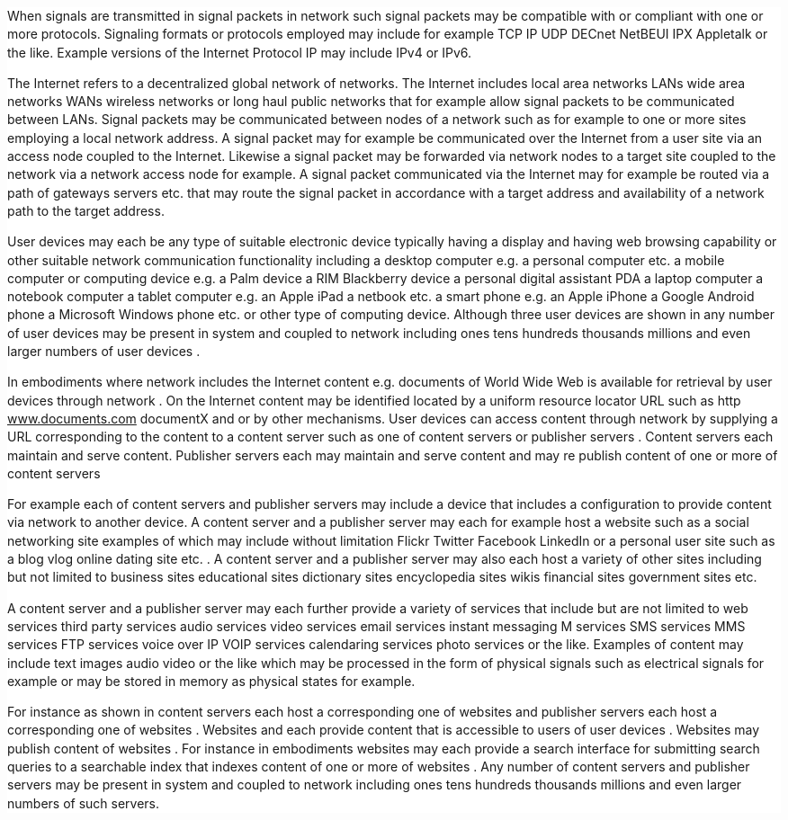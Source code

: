When signals are transmitted in signal packets in network such signal packets may be compatible with or compliant with one or more protocols. Signaling formats or protocols employed may include for example TCP IP UDP DECnet NetBEUI IPX Appletalk or the like. Example versions of the Internet Protocol IP may include IPv4 or IPv6.

The Internet refers to a decentralized global network of networks. The Internet includes local area networks LANs wide area networks WANs wireless networks or long haul public networks that for example allow signal packets to be communicated between LANs. Signal packets may be communicated between nodes of a network such as for example to one or more sites employing a local network address. A signal packet may for example be communicated over the Internet from a user site via an access node coupled to the Internet. Likewise a signal packet may be forwarded via network nodes to a target site coupled to the network via a network access node for example. A signal packet communicated via the Internet may for example be routed via a path of gateways servers etc. that may route the signal packet in accordance with a target address and availability of a network path to the target address.

User devices may each be any type of suitable electronic device typically having a display and having web browsing capability or other suitable network communication functionality including a desktop computer e.g. a personal computer etc. a mobile computer or computing device e.g. a Palm device a RIM Blackberry device a personal digital assistant PDA a laptop computer a notebook computer a tablet computer e.g. an Apple iPad a netbook etc. a smart phone e.g. an Apple iPhone a Google Android phone a Microsoft Windows phone etc. or other type of computing device. Although three user devices are shown in any number of user devices may be present in system and coupled to network including ones tens hundreds thousands millions and even larger numbers of user devices .

In embodiments where network includes the Internet content e.g. documents of World Wide Web is available for retrieval by user devices through network . On the Internet content may be identified located by a uniform resource locator URL such as http www.documents.com documentX and or by other mechanisms. User devices can access content through network by supplying a URL corresponding to the content to a content server such as one of content servers or publisher servers . Content servers each maintain and serve content. Publisher servers each may maintain and serve content and may re publish content of one or more of content servers 

For example each of content servers and publisher servers may include a device that includes a configuration to provide content via network to another device. A content server and a publisher server may each for example host a website such as a social networking site examples of which may include without limitation Flickr Twitter Facebook LinkedIn or a personal user site such as a blog vlog online dating site etc. . A content server and a publisher server may also each host a variety of other sites including but not limited to business sites educational sites dictionary sites encyclopedia sites wikis financial sites government sites etc.

A content server and a publisher server may each further provide a variety of services that include but are not limited to web services third party services audio services video services email services instant messaging M services SMS services MMS services FTP services voice over IP VOIP services calendaring services photo services or the like. Examples of content may include text images audio video or the like which may be processed in the form of physical signals such as electrical signals for example or may be stored in memory as physical states for example.

For instance as shown in content servers each host a corresponding one of websites and publisher servers each host a corresponding one of websites . Websites and each provide content that is accessible to users of user devices . Websites may publish content of websites . For instance in embodiments websites may each provide a search interface for submitting search queries to a searchable index that indexes content of one or more of websites . Any number of content servers and publisher servers may be present in system and coupled to network including ones tens hundreds thousands millions and even larger numbers of such servers.
